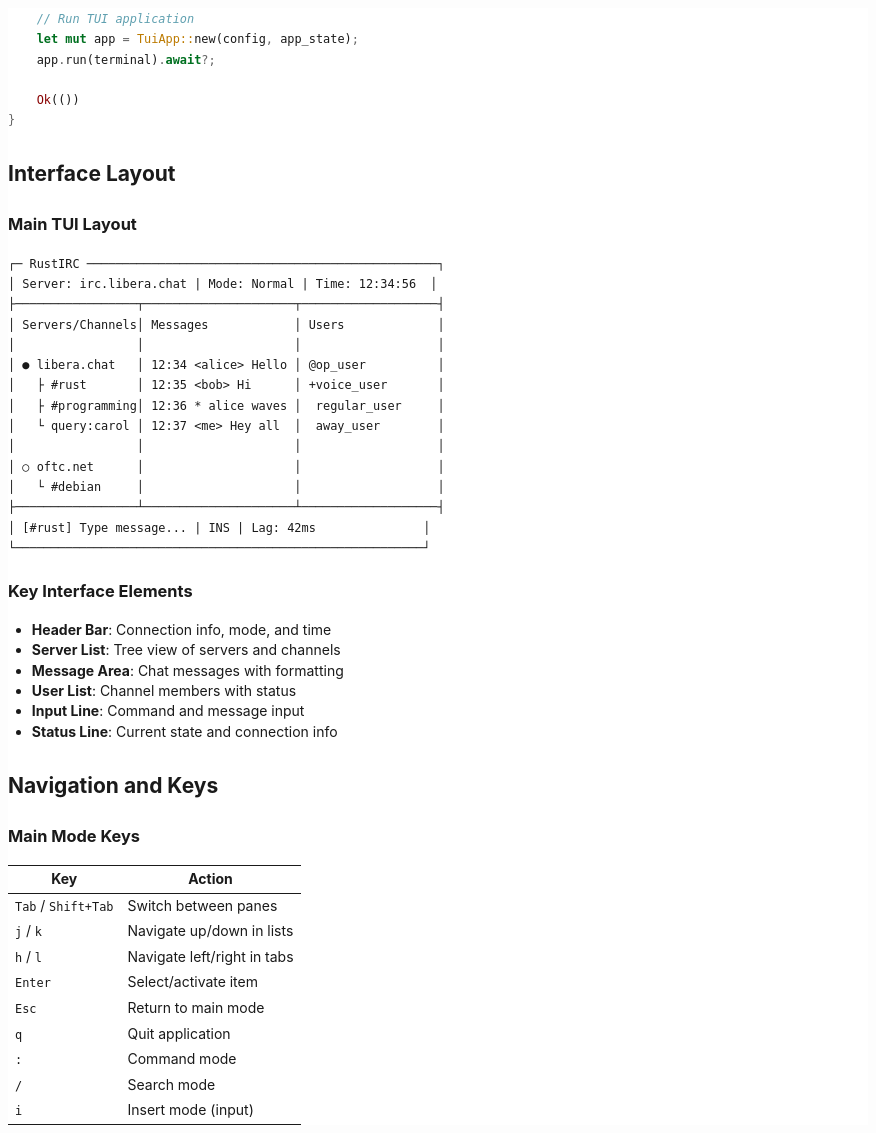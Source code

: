 ```rust
    // Run TUI application
    let mut app = TuiApp::new(config, app_state);
    app.run(terminal).await?;
    
    Ok(())
}
```

## Interface Layout

### Main TUI Layout

```
┌─ RustIRC ─────────────────────────────────────────────────┐
│ Server: irc.libera.chat | Mode: Normal | Time: 12:34:56  │
├─────────────────┬─────────────────────┬───────────────────┤
│ Servers/Channels│ Messages            │ Users             │
│                 │                     │                   │
│ ● libera.chat   │ 12:34 <alice> Hello │ @op_user          │
│   ├ #rust       │ 12:35 <bob> Hi      │ +voice_user       │
│   ├ #programming│ 12:36 * alice waves │  regular_user     │
│   └ query:carol │ 12:37 <me> Hey all  │  away_user        │
│                 │                     │                   │
│ ○ oftc.net      │                     │                   │
│   └ #debian     │                     │                   │
├─────────────────┴─────────────────────┴───────────────────┤
│ [#rust] Type message... | INS | Lag: 42ms               │
└─────────────────────────────────────────────────────────┘
```

### Key Interface Elements

- **Header Bar**: Connection info, mode, and time
- **Server List**: Tree view of servers and channels
- **Message Area**: Chat messages with formatting
- **User List**: Channel members with status
- **Input Line**: Command and message input
- **Status Line**: Current state and connection info

## Navigation and Keys

### Main Mode Keys

| Key | Action |
|-----|--------|
| `Tab` / `Shift+Tab` | Switch between panes |
| `j` / `k` | Navigate up/down in lists |
| `h` / `l` | Navigate left/right in tabs |
| `Enter` | Select/activate item |
| `Esc` | Return to main mode |
| `q` | Quit application |
| `:` | Command mode |
| `/` | Search mode |
| `i` | Insert mode (input) |
